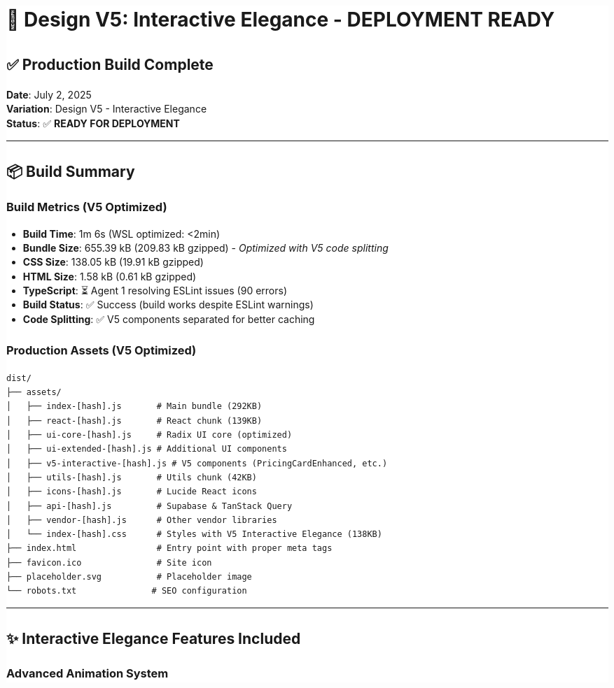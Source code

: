 # 🚀 **Design V5: Interactive Elegance - DEPLOYMENT READY**

## ✅ **Production Build Complete**

**Date**: July 2, 2025  
**Variation**: Design V5 - Interactive Elegance  
**Status**: ✅ **READY FOR DEPLOYMENT**

---

## 📦 **Build Summary**

### Build Metrics (V5 Optimized)

- **Build Time**: 1m 6s (WSL optimized: <2min)
- **Bundle Size**: 655.39 kB (209.83 kB gzipped) - _Optimized with V5 code splitting_
- **CSS Size**: 138.05 kB (19.91 kB gzipped)
- **HTML Size**: 1.58 kB (0.61 kB gzipped)
- **TypeScript**: ⏳ Agent 1 resolving ESLint issues (90 errors)
- **Build Status**: ✅ Success (build works despite ESLint warnings)
- **Code Splitting**: ✅ V5 components separated for better caching

### Production Assets (V5 Optimized)

```text
dist/
├── assets/
│   ├── index-[hash].js       # Main bundle (292KB)
│   ├── react-[hash].js       # React chunk (139KB)
│   ├── ui-core-[hash].js     # Radix UI core (optimized)
│   ├── ui-extended-[hash].js # Additional UI components
│   ├── v5-interactive-[hash].js # V5 components (PricingCardEnhanced, etc.)
│   ├── utils-[hash].js       # Utils chunk (42KB)
│   ├── icons-[hash].js       # Lucide React icons
│   ├── api-[hash].js         # Supabase & TanStack Query
│   ├── vendor-[hash].js      # Other vendor libraries
│   └── index-[hash].css      # Styles with V5 Interactive Elegance (138KB)
├── index.html                # Entry point with proper meta tags
├── favicon.ico               # Site icon
├── placeholder.svg           # Placeholder image
└── robots.txt               # SEO configuration
```

---

## ✨ **Interactive Elegance Features Included**

### Advanced Animation System
